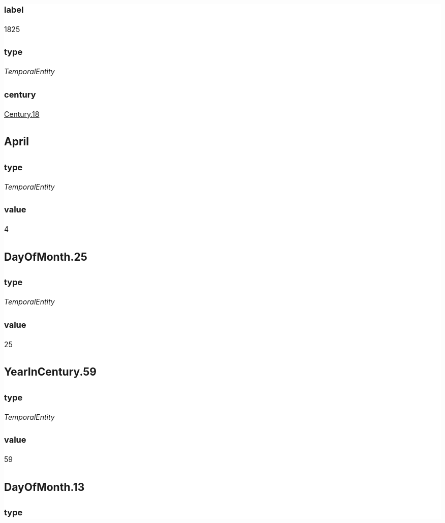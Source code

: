 ### label


1825

### type


*TemporalEntity*

### century


[Century.18](#Century.18)

## April

### type


*TemporalEntity*

### value


4

## DayOfMonth.25

### type


*TemporalEntity*

### value


25

## YearInCentury.59

### type


*TemporalEntity*

### value


59

## DayOfMonth.13

### type
